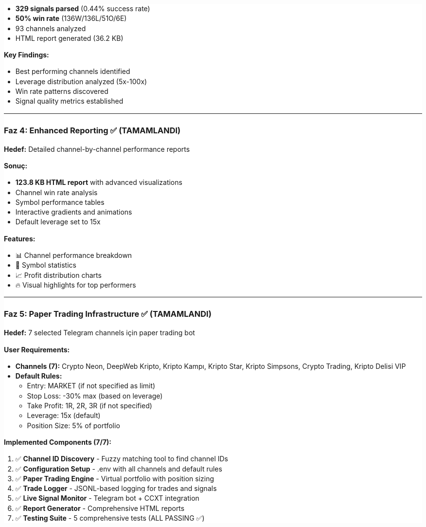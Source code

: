 - **329 signals parsed** (0.44% success rate)
- **50% win rate** (136W/136L/51O/6E)
- 93 channels analyzed
- HTML report generated (36.2 KB)

**Key Findings:**

- Best performing channels identified
- Leverage distribution analyzed (5x-100x)
- Win rate patterns discovered
- Signal quality metrics established

---

### Faz 4: Enhanced Reporting ✅ (TAMAMLANDI)

**Hedef:** Detailed channel-by-channel performance reports

**Sonuç:**

- **123.8 KB HTML report** with advanced visualizations
- Channel win rate analysis
- Symbol performance tables
- Interactive gradients and animations
- Default leverage set to 15x

**Features:**

- 📊 Channel performance breakdown
- 🎯 Symbol statistics
- 📈 Profit distribution charts
- 🔥 Visual highlights for top performers

---

### Faz 5: Paper Trading Infrastructure ✅ (TAMAMLANDI)

**Hedef:** 7 selected Telegram channels için paper trading bot

**User Requirements:**

- **Channels (7):** Crypto Neon, DeepWeb Kripto, Kripto Kampı, Kripto Star, Kripto Simpsons, Crypto Trading, Kripto Delisi VIP
- **Default Rules:**
  - Entry: MARKET (if not specified as limit)
  - Stop Loss: -30% max (based on leverage)
  - Take Profit: 1R, 2R, 3R (if not specified)
  - Leverage: 15x (default)
  - Position Size: 5% of portfolio

**Implemented Components (7/7):**

1. ✅ **Channel ID Discovery** - Fuzzy matching tool to find channel IDs
2. ✅ **Configuration Setup** - .env with all channels and default rules
3. ✅ **Paper Trading Engine** - Virtual portfolio with position sizing
4. ✅ **Trade Logger** - JSONL-based logging for trades and signals
5. ✅ **Live Signal Monitor** - Telegram bot + CCXT integration
6. ✅ **Report Generator** - Comprehensive HTML reports
7. ✅ **Testing Suite** - 5 comprehensive tests (ALL PASSING ✅)
